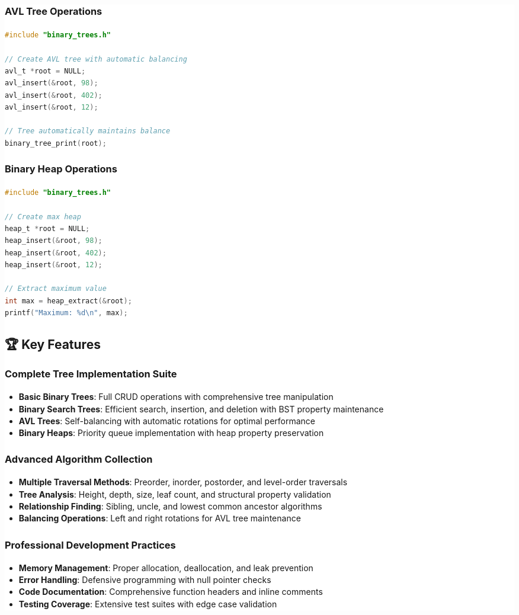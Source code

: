 ### AVL Tree Operations

```c
#include "binary_trees.h"

// Create AVL tree with automatic balancing
avl_t *root = NULL;
avl_insert(&root, 98);
avl_insert(&root, 402);
avl_insert(&root, 12);

// Tree automatically maintains balance
binary_tree_print(root);
```

### Binary Heap Operations

```c
#include "binary_trees.h"

// Create max heap
heap_t *root = NULL;
heap_insert(&root, 98);
heap_insert(&root, 402);
heap_insert(&root, 12);

// Extract maximum value
int max = heap_extract(&root);
printf("Maximum: %d\n", max);
```

## 🏆 Key Features

### Complete Tree Implementation Suite
- **Basic Binary Trees**: Full CRUD operations with comprehensive tree manipulation
- **Binary Search Trees**: Efficient search, insertion, and deletion with BST property maintenance
- **AVL Trees**: Self-balancing with automatic rotations for optimal performance
- **Binary Heaps**: Priority queue implementation with heap property preservation

### Advanced Algorithm Collection
- **Multiple Traversal Methods**: Preorder, inorder, postorder, and level-order traversals
- **Tree Analysis**: Height, depth, size, leaf count, and structural property validation
- **Relationship Finding**: Sibling, uncle, and lowest common ancestor algorithms
- **Balancing Operations**: Left and right rotations for AVL tree maintenance

### Professional Development Practices
- **Memory Management**: Proper allocation, deallocation, and leak prevention
- **Error Handling**: Defensive programming with null pointer checks
- **Code Documentation**: Comprehensive function headers and inline comments
- **Testing Coverage**: Extensive test suites with edge case validation
